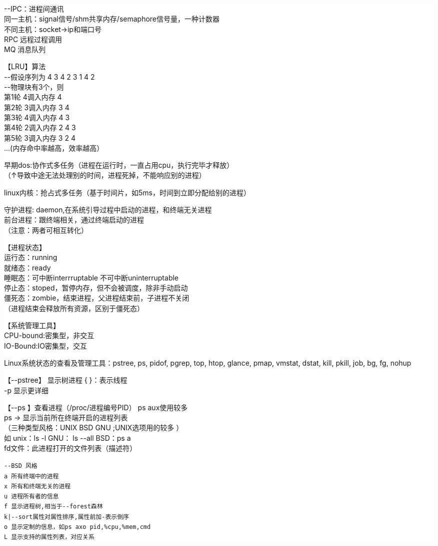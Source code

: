 --IPC：进程间通讯  
	同一主机：signal信号/shm共享内存/semaphore信号量，一种计数器  
	不同主机：socket→ip和端口号  
		  RPC 远程过程调用   
		  MQ  消息队列  
	

【LRU】算法  
--假设序列为 4 3 4 2 3 1 4 2  
--物理块有3个，则  
	第1轮 4调入内存 4  
	第2轮 3调入内存 3 4  
	第3轮 4调入内存 4 3  
	第4轮 2调入内存 2 4 3  
	第5轮 3调入内存 3 2 4  
	...(内存命中率越高，效率越高）  

早期dos:协作式多任务（进程在运行时，一直占用cpu，执行完毕才释放）  
（↑导致中途无法处理别的时间，进程死掉，不能响应别的进程）  

linux内核：抢占式多任务（基于时间片，如5ms，时间到立即分配给别的进程） 
	
守护进程: daemon,在系统引导过程中启动的进程，和终端无关进程  
前台进程：跟终端相关，通过终端启动的进程  
（注意：两者可相互转化）  

【进程状态】  
	运行态：running  
	就绪态：ready  
	睡眠态：可中断interrruptable 不可中断uninterruptable  
	停止态：stoped，暂停内存，但不会被调度，除非手动启动  
	僵死态：zombie，结束进程，父进程结束前，子进程不关闭  
（进程结束会释放所有资源，区别于僵死态）  

【系统管理工具】  
CPU-bound:密集型，非交互  
IO-Bound:IO密集型，交互  

Linux系统状态的查看及管理工具：pstree, ps, pidof, pgrep, top, htop, 
glance, pmap, vmstat, dstat, kill, pkill, job, bg, fg, nohup  

【--pstree】 显示树进程 { }：表示线程  
	-p 显示更详细  

【--ps 】查看进程（/proc/进程编号PID）  ps aux使用较多  
	ps → 显示当前所在终端开启的进程列表  
	（三种类型风格：UNIX BSD GNU ;UNIX选项用的较多 ）  
	如 unix：ls -l  GNU： ls --all  BSD：ps a  
	fd文件：此进程打开的文件列表（描述符）  
  
	--BSD 风格  
	a 所有终端中的进程  
	x 所有和终端无关的进程  
	u 进程所有者的信息  
	f 显示进程树,相当于--forest森林  
	k|--sort属性对属性排序,属性前加-表示倒序  
	o 显示定制的信息，如ps axo pid,%cpu,%mem,cmd  
	L 显示支持的属性列表，对应关系  

